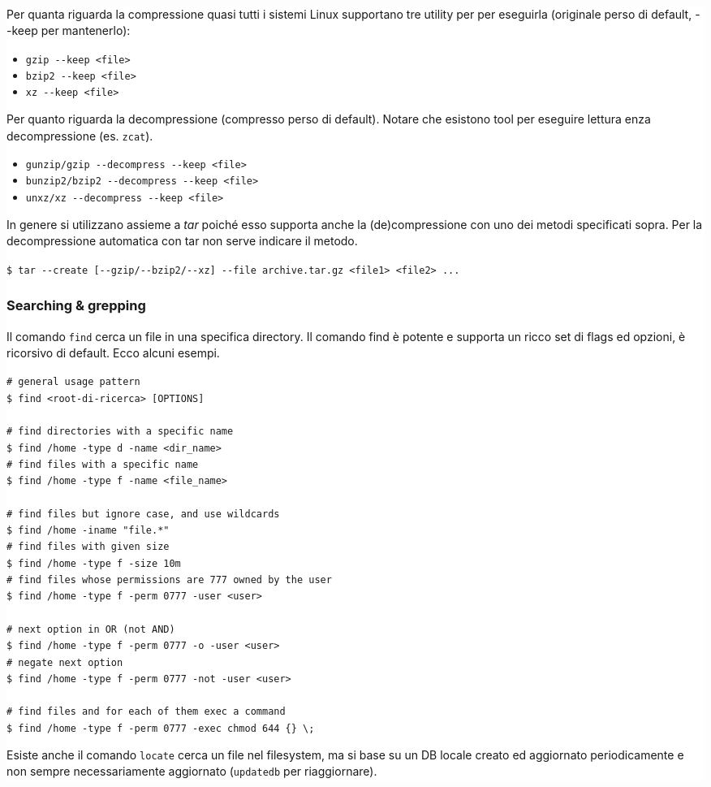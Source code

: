 Per quanta riguarda la compressione quasi tutti i sistemi Linux supportano tre utility per
per eseguirla (originale perso di default, --keep per mantenerlo):

- `gzip --keep <file>`
- `bzip2 --keep <file>`
- `xz --keep <file>`

Per quanto riguarda la decompressione (compresso perso di default). Notare che esistono
tool per eseguire lettura enza decompressione (es. `zcat`).

- `gunzip/gzip --decompress --keep <file>`
- `bunzip2/bzip2 --decompress --keep <file>`
- `unxz/xz --decompress --keep <file>`

In genere si utilizzano assieme a _tar_ poiché esso supporta anche la (de)compressione con
uno dei metodi specificati sopra. Per la decompressione automatica con tar non serve indicare
il metodo.

```shell
$ tar --create [--gzip/--bzip2/--xz] --file archive.tar.gz <file1> <file2> ...
```

### Searching & grepping

Il comando `find` cerca un file in una specifica directory. Il comando find è potente e
supporta un ricco set di flags ed opzioni, è ricorsivo di default. Ecco alcuni esempi.

```shell
# general usage pattern
$ find <root-di-ricerca> [OPTIONS]

# find directories with a specific name
$ find /home -type d -name <dir_name>
# find files with a specific name
$ find /home -type f -name <file_name>

# find files but ignore case, and use wildcards
$ find /home -iname "file.*"
# find files with given size
$ find /home -type f -size 10m
# find files whose permissions are 777 owned by the user
$ find /home -type f -perm 0777 -user <user>

# next option in OR (not AND)
$ find /home -type f -perm 0777 -o -user <user>
# negate next option
$ find /home -type f -perm 0777 -not -user <user>

# find files and for each of them exec a command
$ find /home -type f -perm 0777 -exec chmod 644 {} \;
```

Esiste anche il comando `locate` cerca un file nel filesystem, ma si base su un DB locale
creato ed aggiornato periodicamente e non sempre necessariamente aggiornato (`updatedb` per
riaggiornare).
